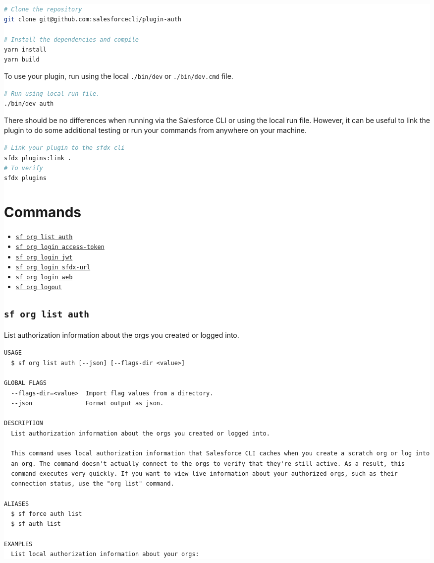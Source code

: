 ```bash
# Clone the repository
git clone git@github.com:salesforcecli/plugin-auth

# Install the dependencies and compile
yarn install
yarn build
```

To use your plugin, run using the local `./bin/dev` or `./bin/dev.cmd` file.

```bash
# Run using local run file.
./bin/dev auth
```

There should be no differences when running via the Salesforce CLI or using the local run file. However, it can be useful to link the plugin to do some additional testing or run your commands from anywhere on your machine.

```bash
# Link your plugin to the sfdx cli
sfdx plugins:link .
# To verify
sfdx plugins
```

# Commands



- [`sf org list auth`](#sf-org-list-auth)
- [`sf org login access-token`](#sf-org-login-access-token)
- [`sf org login jwt`](#sf-org-login-jwt)
- [`sf org login sfdx-url`](#sf-org-login-sfdx-url)
- [`sf org login web`](#sf-org-login-web)
- [`sf org logout`](#sf-org-logout)

## `sf org list auth`

List authorization information about the orgs you created or logged into.

```
USAGE
  $ sf org list auth [--json] [--flags-dir <value>]

GLOBAL FLAGS
  --flags-dir=<value>  Import flag values from a directory.
  --json               Format output as json.

DESCRIPTION
  List authorization information about the orgs you created or logged into.

  This command uses local authorization information that Salesforce CLI caches when you create a scratch org or log into
  an org. The command doesn't actually connect to the orgs to verify that they're still active. As a result, this
  command executes very quickly. If you want to view live information about your authorized orgs, such as their
  connection status, use the "org list" command.

ALIASES
  $ sf force auth list
  $ sf auth list

EXAMPLES
  List local authorization information about your orgs:
```